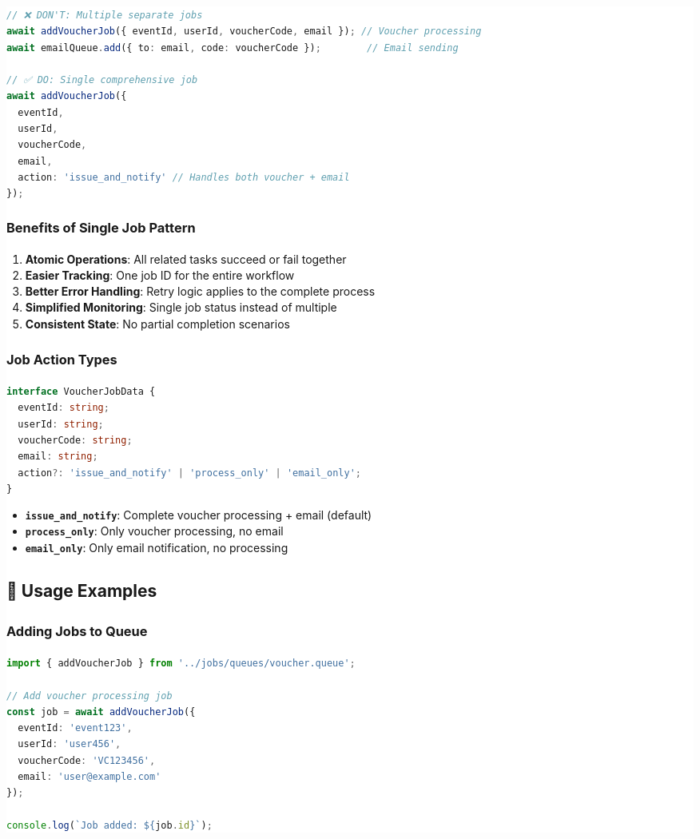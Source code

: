 ```typescript
// ❌ DON'T: Multiple separate jobs
await addVoucherJob({ eventId, userId, voucherCode, email }); // Voucher processing
await emailQueue.add({ to: email, code: voucherCode });        // Email sending

// ✅ DO: Single comprehensive job
await addVoucherJob({
  eventId,
  userId, 
  voucherCode,
  email,
  action: 'issue_and_notify' // Handles both voucher + email
});
```

### **Benefits of Single Job Pattern**
1. **Atomic Operations**: All related tasks succeed or fail together
2. **Easier Tracking**: One job ID for the entire workflow
3. **Better Error Handling**: Retry logic applies to the complete process
4. **Simplified Monitoring**: Single job status instead of multiple
5. **Consistent State**: No partial completion scenarios

### **Job Action Types**
```typescript
interface VoucherJobData {
  eventId: string;
  userId: string;
  voucherCode: string;
  email: string;
  action?: 'issue_and_notify' | 'process_only' | 'email_only';
}
```

- **`issue_and_notify`**: Complete voucher processing + email (default)
- **`process_only`**: Only voucher processing, no email
- **`email_only`**: Only email notification, no processing

## 🎫 Usage Examples

### Adding Jobs to Queue
```typescript
import { addVoucherJob } from '../jobs/queues/voucher.queue';

// Add voucher processing job
const job = await addVoucherJob({
  eventId: 'event123',
  userId: 'user456',
  voucherCode: 'VC123456',
  email: 'user@example.com'
});

console.log(`Job added: ${job.id}`);
```
